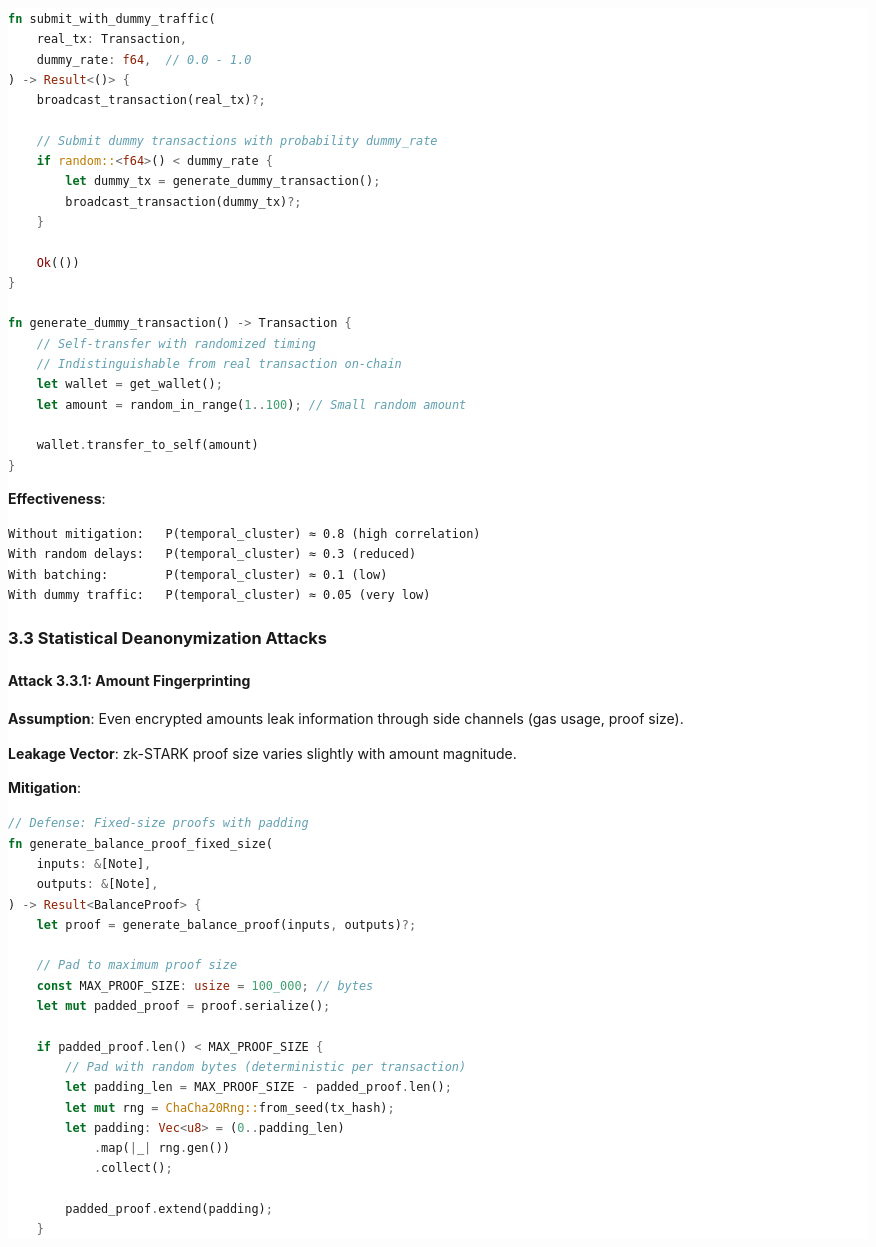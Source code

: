```rust
fn submit_with_dummy_traffic(
    real_tx: Transaction,
    dummy_rate: f64,  // 0.0 - 1.0
) -> Result<()> {
    broadcast_transaction(real_tx)?;
    
    // Submit dummy transactions with probability dummy_rate
    if random::<f64>() < dummy_rate {
        let dummy_tx = generate_dummy_transaction();
        broadcast_transaction(dummy_tx)?;
    }
    
    Ok(())
}

fn generate_dummy_transaction() -> Transaction {
    // Self-transfer with randomized timing
    // Indistinguishable from real transaction on-chain
    let wallet = get_wallet();
    let amount = random_in_range(1..100); // Small random amount
    
    wallet.transfer_to_self(amount)
}
```

**Effectiveness**:
```
Without mitigation:   P(temporal_cluster) ≈ 0.8 (high correlation)
With random delays:   P(temporal_cluster) ≈ 0.3 (reduced)
With batching:        P(temporal_cluster) ≈ 0.1 (low)
With dummy traffic:   P(temporal_cluster) ≈ 0.05 (very low)
```

### 3.3 Statistical Deanonymization Attacks

#### **Attack 3.3.1: Amount Fingerprinting**

**Assumption**: Even encrypted amounts leak information through side channels (gas usage, proof size).

**Leakage Vector**: zk-STARK proof size varies slightly with amount magnitude.

**Mitigation**:
```rust
// Defense: Fixed-size proofs with padding
fn generate_balance_proof_fixed_size(
    inputs: &[Note],
    outputs: &[Note],
) -> Result<BalanceProof> {
    let proof = generate_balance_proof(inputs, outputs)?;
    
    // Pad to maximum proof size
    const MAX_PROOF_SIZE: usize = 100_000; // bytes
    let mut padded_proof = proof.serialize();
    
    if padded_proof.len() < MAX_PROOF_SIZE {
        // Pad with random bytes (deterministic per transaction)
        let padding_len = MAX_PROOF_SIZE - padded_proof.len();
        let mut rng = ChaCha20Rng::from_seed(tx_hash);
        let padding: Vec<u8> = (0..padding_len)
            .map(|_| rng.gen())
            .collect();
        
        padded_proof.extend(padding);
    }
```